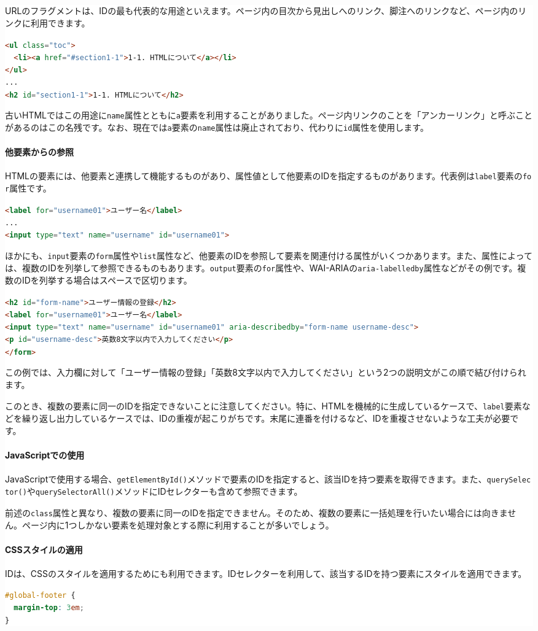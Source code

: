 URLのフラグメントは、IDの最も代表的な用途といえます。ページ内の目次から見出しへのリンク、脚注へのリンクなど、ページ内のリンクに利用できます。

```html
<ul class="toc">
  <li><a href="#section1-1">1-1. HTMLについて</a></li>
</ul>
...
<h2 id="section1-1">1-1. HTMLについて</h2>
```


古いHTMLではこの用途に`name`属性とともに`a`要素を利用することがありました。ページ内リンクのことを「アンカーリンク」と呼ぶことがあるのはこの名残です。なお、現在では`a`要素の`name`属性は廃止されており、代わりに`id`属性を使用します。


#### 他要素からの参照

HTMLの要素には、他要素と連携して機能するものがあり、属性値として他要素のIDを指定するものがあります。代表例は`label`要素の`for`属性です。

```html
<label for="username01">ユーザー名</label>
...
<input type="text" name="username" id="username01">
```

ほかにも、`input`要素の`form`属性や`list`属性など、他要素のIDを参照して要素を関連付ける属性がいくつかあります。また、属性によっては、複数のIDを列挙して参照できるものもあります。`output`要素の`for`属性や、WAI-ARIAの`aria-labelledby`属性などがその例です。複数のIDを列挙する場合はスペースで区切ります。

```html
<h2 id="form-name">ユーザー情報の登録</h2>
<label for="username01">ユーザー名</label>
<input type="text" name="username" id="username01" aria-describedby="form-name username-desc">
<p id="username-desc">英数8文字以内で入力してください</p>
</form>
```

この例では、入力欄に対して「ユーザー情報の登録」「英数8文字以内で入力してください」という2つの説明文がこの順で結び付けられます。


このとき、複数の要素に同一のIDを指定できないことに注意してください。特に、HTMLを機械的に生成しているケースで、`label`要素などを繰り返し出力しているケースでは、IDの重複が起こりがちです。末尾に連番を付けるなど、IDを重複させないような工夫が必要です。

#### JavaScriptでの使用

JavaScriptで使用する場合、`getElementById()`メソッドで要素のIDを指定すると、該当IDを持つ要素を取得できます。また、`querySelector()`や`querySelectorAll()`メソッドにIDセレクターも含めて参照できます。

前述の`class`属性と異なり、複数の要素に同一のIDを指定できません。そのため、複数の要素に一括処理を行いたい場合には向きません。ページ内に1つしかない要素を処理対象とする際に利用することが多いでしょう。

#### CSSスタイルの適用

IDは、CSSのスタイルを適用するためにも利用できます。IDセレクターを利用して、該当するIDを持つ要素にスタイルを適用できます。

```CSS
#global-footer {
  margin-top: 3em;
}
```
